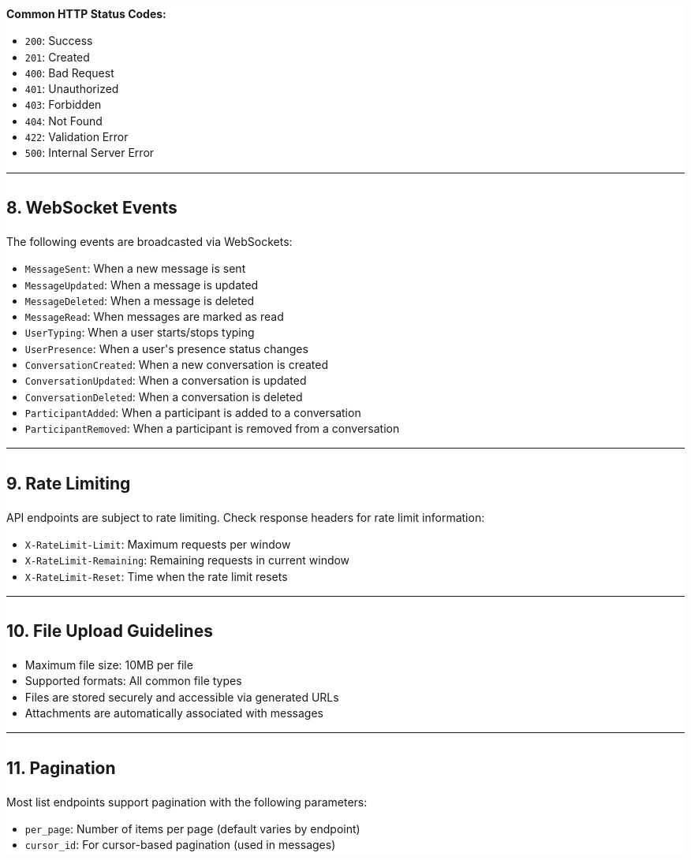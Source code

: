 **Common HTTP Status Codes:**
- `200`: Success
- `201`: Created
- `400`: Bad Request
- `401`: Unauthorized
- `403`: Forbidden
- `404`: Not Found
- `422`: Validation Error
- `500`: Internal Server Error

---

## 8. WebSocket Events

The following events are broadcasted via WebSockets:

- `MessageSent`: When a new message is sent
- `MessageUpdated`: When a message is updated
- `MessageDeleted`: When a message is deleted
- `MessageRead`: When messages are marked as read
- `UserTyping`: When a user starts/stops typing
- `UserPresence`: When a user's presence status changes
- `ConversationCreated`: When a new conversation is created
- `ConversationUpdated`: When a conversation is updated
- `ConversationDeleted`: When a conversation is deleted
- `ParticipantAdded`: When a participant is added to a conversation
- `ParticipantRemoved`: When a participant is removed from a conversation

---

## 9. Rate Limiting

API endpoints are subject to rate limiting. Check response headers for rate limit information:
- `X-RateLimit-Limit`: Maximum requests per window
- `X-RateLimit-Remaining`: Remaining requests in current window
- `X-RateLimit-Reset`: Time when the rate limit resets

---

## 10. File Upload Guidelines

- Maximum file size: 10MB per file
- Supported formats: All common file types
- Files are stored securely and accessible via generated URLs
- Attachments are automatically associated with messages

---

## 11. Pagination

Most list endpoints support pagination with the following parameters:
- `per_page`: Number of items per page (default varies by endpoint)
- `cursor_id`: For cursor-based pagination (used in messages)
